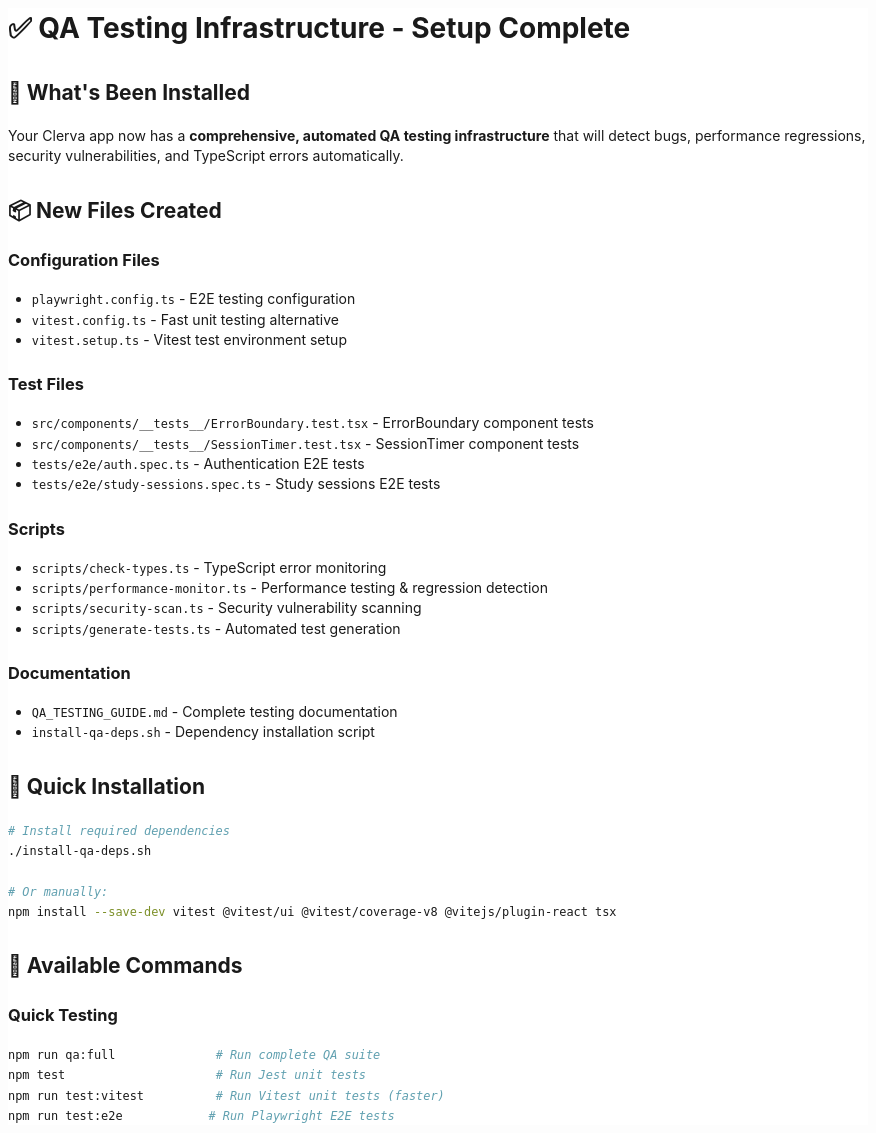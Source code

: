 # ✅ QA Testing Infrastructure - Setup Complete

## 🎉 What's Been Installed

Your Clerva app now has a **comprehensive, automated QA testing infrastructure** that will detect bugs, performance regressions, security vulnerabilities, and TypeScript errors automatically.

## 📦 New Files Created

### Configuration Files
- `playwright.config.ts` - E2E testing configuration
- `vitest.config.ts` - Fast unit testing alternative
- `vitest.setup.ts` - Vitest test environment setup

### Test Files
- `src/components/__tests__/ErrorBoundary.test.tsx` - ErrorBoundary component tests
- `src/components/__tests__/SessionTimer.test.tsx` - SessionTimer component tests
- `tests/e2e/auth.spec.ts` - Authentication E2E tests
- `tests/e2e/study-sessions.spec.ts` - Study sessions E2E tests

### Scripts
- `scripts/check-types.ts` - TypeScript error monitoring
- `scripts/performance-monitor.ts` - Performance testing & regression detection
- `scripts/security-scan.ts` - Security vulnerability scanning
- `scripts/generate-tests.ts` - Automated test generation

### Documentation
- `QA_TESTING_GUIDE.md` - Complete testing documentation
- `install-qa-deps.sh` - Dependency installation script

## 🚀 Quick Installation

```bash
# Install required dependencies
./install-qa-deps.sh

# Or manually:
npm install --save-dev vitest @vitest/ui @vitest/coverage-v8 @vitejs/plugin-react tsx
```

## 🎯 Available Commands

### Quick Testing
```bash
npm run qa:full              # Run complete QA suite
npm test                     # Run Jest unit tests
npm run test:vitest          # Run Vitest unit tests (faster)
npm run test:e2e            # Run Playwright E2E tests
```
